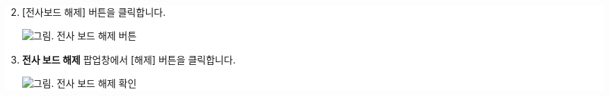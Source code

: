 
2.  \[전사보드 해제] 버튼을 클릭합니다.

    ![그림. 전사 보드 해제 버튼](https://t1.kakaocdn.net/service_kep_docpublish/Figma/%5B%EA%B4%80%EB%A6%AC%EC%9E%90%20%EA%B0%80%EC%9D%B4%EB%93%9C%5D%20Kakao%20Work/%EC%A0%84%EC%82%AC%20%EB%B3%B4%EB%93%9C%20%ED%95%B4%EC%A0%9C%20%EB%B2%84%ED%8A%BC.png)


3.  **전사 보드 해제** 팝업창에서 \[해제] 버튼을 클릭합니다.

    ![그림. 전사 보드 해제 확인](https://t1.kakaocdn.net/service_kep_docpublish/Figma/%5B%EA%B4%80%EB%A6%AC%EC%9E%90%20%EA%B0%80%EC%9D%B4%EB%93%9C%5D%20Kakao%20Work/%EC%A0%84%EC%82%AC%20%EB%B3%B4%EB%93%9C%20%ED%95%B4%EC%A0%9C%20%ED%99%95%EC%9D%B8.png)
